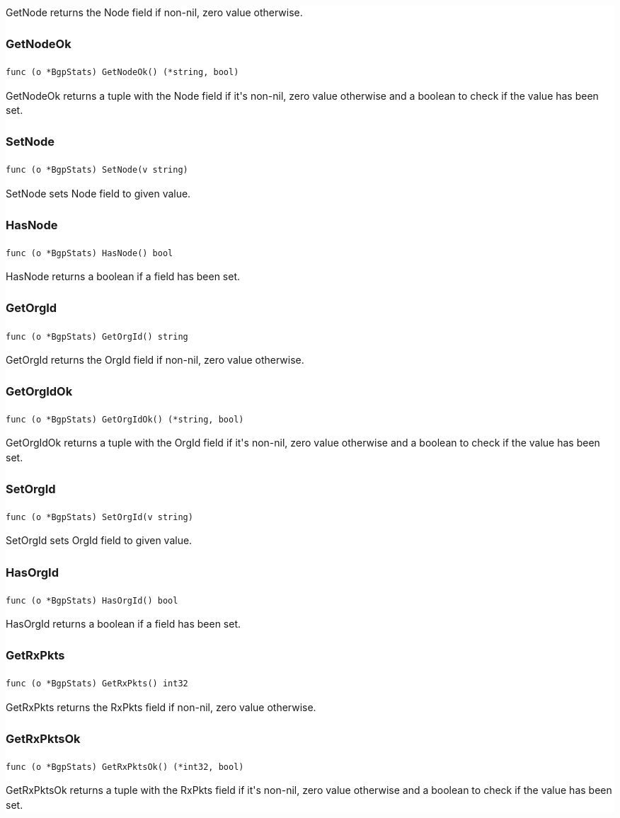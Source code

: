 GetNode returns the Node field if non-nil, zero value otherwise.

### GetNodeOk

`func (o *BgpStats) GetNodeOk() (*string, bool)`

GetNodeOk returns a tuple with the Node field if it's non-nil, zero value otherwise
and a boolean to check if the value has been set.

### SetNode

`func (o *BgpStats) SetNode(v string)`

SetNode sets Node field to given value.

### HasNode

`func (o *BgpStats) HasNode() bool`

HasNode returns a boolean if a field has been set.

### GetOrgId

`func (o *BgpStats) GetOrgId() string`

GetOrgId returns the OrgId field if non-nil, zero value otherwise.

### GetOrgIdOk

`func (o *BgpStats) GetOrgIdOk() (*string, bool)`

GetOrgIdOk returns a tuple with the OrgId field if it's non-nil, zero value otherwise
and a boolean to check if the value has been set.

### SetOrgId

`func (o *BgpStats) SetOrgId(v string)`

SetOrgId sets OrgId field to given value.

### HasOrgId

`func (o *BgpStats) HasOrgId() bool`

HasOrgId returns a boolean if a field has been set.

### GetRxPkts

`func (o *BgpStats) GetRxPkts() int32`

GetRxPkts returns the RxPkts field if non-nil, zero value otherwise.

### GetRxPktsOk

`func (o *BgpStats) GetRxPktsOk() (*int32, bool)`

GetRxPktsOk returns a tuple with the RxPkts field if it's non-nil, zero value otherwise
and a boolean to check if the value has been set.
